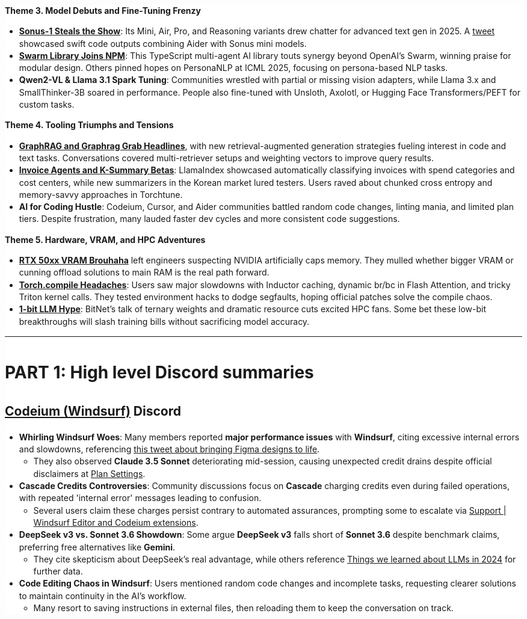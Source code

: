 **Theme 3. Model Debuts and Fine-Tuning Frenzy**

- [**Sonus-1 Steals the Show**](https://sonus.ai/blog/sonus-1): Its Mini, Air, Pro, and Reasoning variants drew chatter for advanced text gen in 2025. A [tweet](https://x.com/RubiksAI/status/1874682159379972325) showcased swift code outputs combining Aider with Sonus mini models.  
- [**Swarm Library Joins NPM**](https://www.npmjs.com/package/agentswarm): This TypeScript multi-agent AI library touts synergy beyond OpenAI’s Swarm, winning praise for modular design. Others pinned hopes on PersonaNLP at ICML 2025, focusing on persona-based NLP tasks.  
- **Qwen2-VL & Llama 3.1 Spark Tuning**: Communities wrestled with partial or missing vision adapters, while Llama 3.x and SmallThinker-3B soared in performance. People also fine-tuned with Unsloth, Axolotl, or Hugging Face Transformers/PEFT for custom tasks.

**Theme 4. Tooling Triumphs and Tensions**

- [**GraphRAG and Graphrag Grab Headlines**](https://github.com/microsoft/), with new retrieval-augmented generation strategies fueling interest in code and text tasks. Conversations covered multi-retriever setups and weighting vectors to improve query results.  
- [**Invoice Agents and K-Summary Betas**](https://twitter.com/llama_index/status/1875225903346909256): LlamaIndex showcased automatically classifying invoices with spend categories and cost centers, while new summarizers in the Korean market lured testers. Users raved about chunked cross entropy and memory-savvy approaches in Torchtune.  
- **AI for Coding Hustle**: Codeium, Cursor, and Aider communities battled random code changes, linting mania, and limited plan tiers. Despite frustration, many lauded faster dev cycles and more consistent code suggestions.

**Theme 5. Hardware, VRAM, and HPC Adventures**

- [**RTX 50xx VRAM Brouhaha**](https://discord.com/channels/729741769192767510) left engineers suspecting NVIDIA artificially caps memory. They mulled whether bigger VRAM or cunning offload solutions to main RAM is the real path forward.  
- [**Torch.compile Headaches**](https://pytorch.org/docs/stable/torch.compiler_fine_grain_apis.html): Users saw major slowdowns with Inductor caching, dynamic br/bc in Flash Attention, and tricky Triton kernel calls. They tested environment hacks to dodge segfaults, hoping official patches solve the compile chaos.  
- [**1-bit LLM Hype**](https://arxiv.org/abs/2402.17764): BitNet’s talk of ternary weights and dramatic resource cuts excited HPC fans. Some bet these low-bit breakthroughs will slash training bills without sacrificing model accuracy.

---

# PART 1: High level Discord summaries




## [Codeium (Windsurf)](https://discord.com/channels/1027685395649015980) Discord

- **Whirling Windsurf Woes**: Many members reported **major performance issues** with **Windsurf**, citing excessive internal errors and slowdowns, referencing [this tweet about bringing Figma designs to life](https://x.com/windsurf_ai/status/1874948790928687194).
   - They also observed **Claude 3.5 Sonnet** deteriorating mid-session, causing unexpected credit drains despite official disclaimers at [Plan Settings](https://codeium.com/plan).
- **Cascade Credits Controversies**: Community discussions focus on **Cascade** charging credits even during failed operations, with repeated 'internal error' messages leading to confusion.
   - Several users claim these charges persist contrary to automated assurances, prompting some to escalate via [Support | Windsurf Editor and Codeium extensions](https://codeium.com/support).
- **DeepSeek v3 vs. Sonnet 3.6 Showdown**: Some argue **DeepSeek v3** falls short of **Sonnet 3.6** despite benchmark claims, preferring free alternatives like **Gemini**.
   - They cite skepticism about DeepSeek’s real advantage, while others reference [Things we learned about LLMs in 2024](https://simonwillison.net/2024/Dec/31/llms-in-2024/) for further data.
- **Code Editing Chaos in Windsurf**: Users mentioned random code changes and incomplete tasks, requesting clearer solutions to maintain continuity in the AI’s workflow.
   - Many resort to saving instructions in external files, then reloading them to keep the conversation on track.